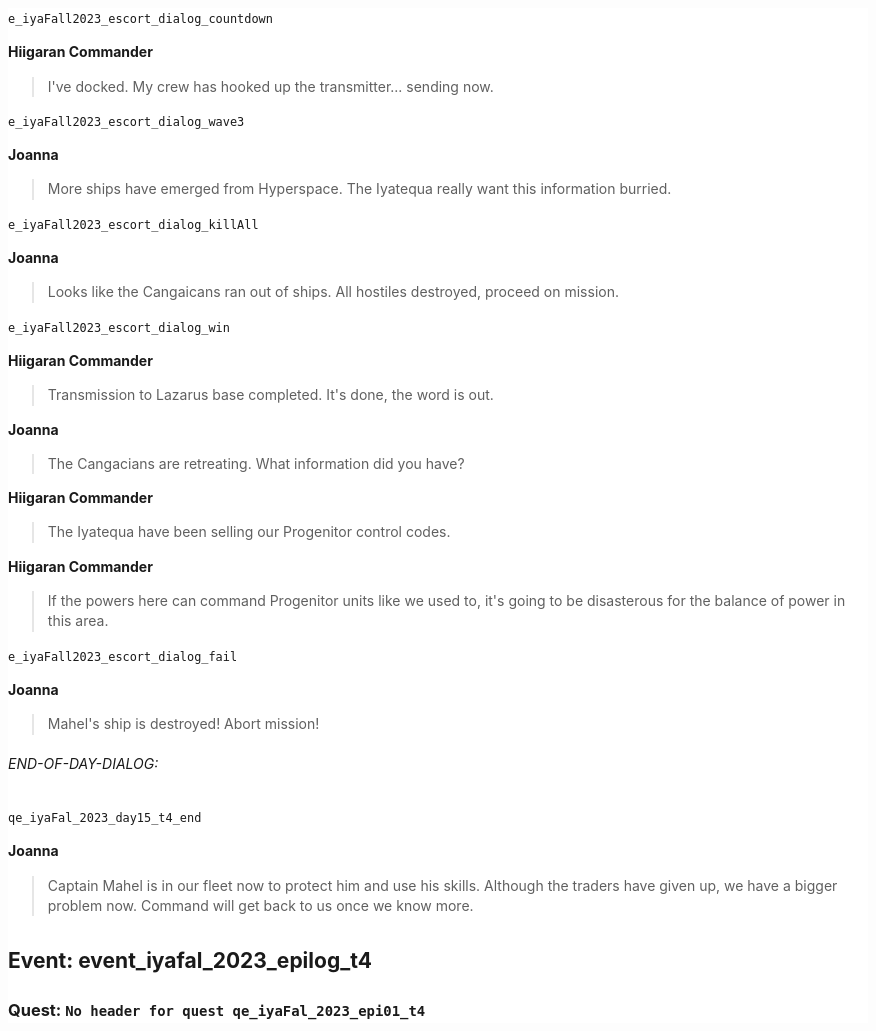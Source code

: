 

`e_iyaFall2023_escort_dialog_countdown`

**Hiigaran Commander**
> I've docked. My crew has hooked up the transmitter... sending now.



`e_iyaFall2023_escort_dialog_wave3`

**Joanna**
> More ships have emerged from Hyperspace. The Iyatequa really want this information burried.



`e_iyaFall2023_escort_dialog_killAll`

**Joanna**
> Looks like the Cangaicans ran out of ships. All hostiles destroyed, proceed on mission.



`e_iyaFall2023_escort_dialog_win`

**Hiigaran Commander**
> Transmission to Lazarus base completed. It's done, the word is out.

**Joanna**
> The Cangacians are retreating. What information did you have?

**Hiigaran Commander**
> The Iyatequa have been selling our Progenitor control codes.

**Hiigaran Commander**
> If the powers here can command Progenitor units like we used to, it's going to be disasterous for the balance of power in this area.



`e_iyaFall2023_escort_dialog_fail`

**Joanna**
> Mahel's ship is destroyed! Abort mission!


###### END-OF-DAY-DIALOG:



`qe_iyaFal_2023_day15_t4_end`

**Joanna**
> Captain Mahel is in our fleet now to protect him and use his skills. Although the traders have given up, we have a bigger problem now. Command will get back to us once we know more.







## Event: event_iyafal_2023_epilog_t4


### Quest: `No header for quest qe_iyaFal_2023_epi01_t4`
